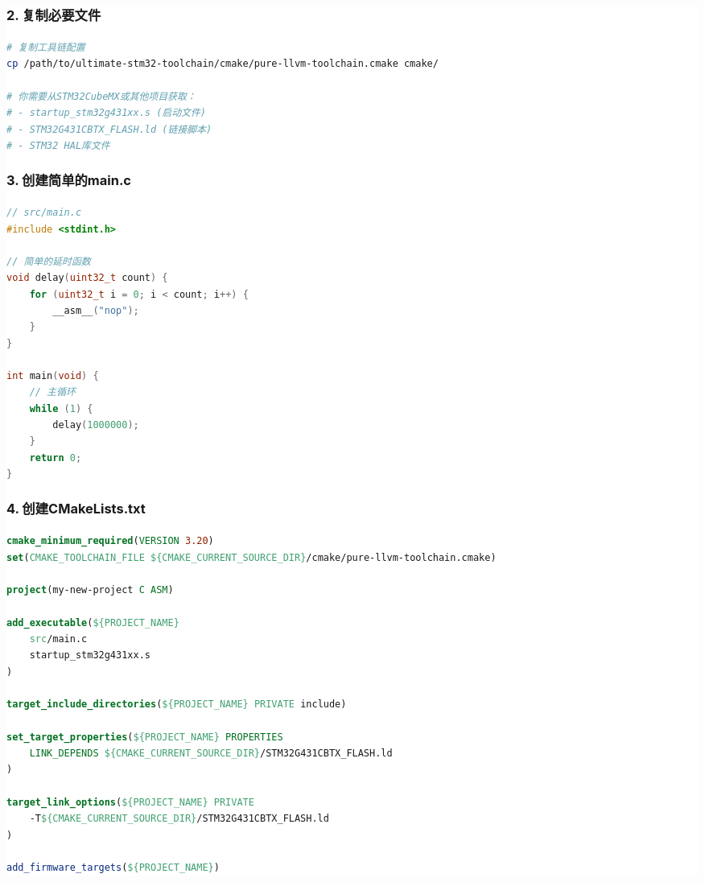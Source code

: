 ### 2. 复制必要文件
```bash
# 复制工具链配置
cp /path/to/ultimate-stm32-toolchain/cmake/pure-llvm-toolchain.cmake cmake/

# 你需要从STM32CubeMX或其他项目获取：
# - startup_stm32g431xx.s (启动文件)
# - STM32G431CBTX_FLASH.ld (链接脚本)
# - STM32 HAL库文件
```

### 3. 创建简单的main.c
```c
// src/main.c
#include <stdint.h>

// 简单的延时函数
void delay(uint32_t count) {
    for (uint32_t i = 0; i < count; i++) {
        __asm__("nop");
    }
}

int main(void) {
    // 主循环
    while (1) {
        delay(1000000);
    }
    return 0;
}
```

### 4. 创建CMakeLists.txt
```cmake
cmake_minimum_required(VERSION 3.20)
set(CMAKE_TOOLCHAIN_FILE ${CMAKE_CURRENT_SOURCE_DIR}/cmake/pure-llvm-toolchain.cmake)

project(my-new-project C ASM)

add_executable(${PROJECT_NAME}
    src/main.c
    startup_stm32g431xx.s
)

target_include_directories(${PROJECT_NAME} PRIVATE include)

set_target_properties(${PROJECT_NAME} PROPERTIES
    LINK_DEPENDS ${CMAKE_CURRENT_SOURCE_DIR}/STM32G431CBTX_FLASH.ld
)

target_link_options(${PROJECT_NAME} PRIVATE
    -T${CMAKE_CURRENT_SOURCE_DIR}/STM32G431CBTX_FLASH.ld
)

add_firmware_targets(${PROJECT_NAME})
```
